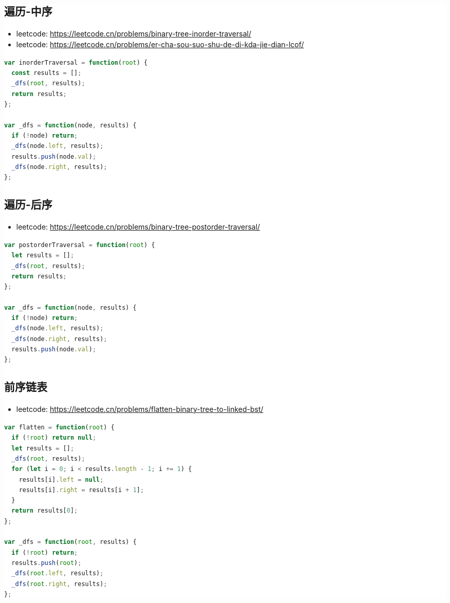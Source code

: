## 遍历-中序

- leetcode: https://leetcode.cn/problems/binary-tree-inorder-traversal/
- leetcode: https://leetcode.cn/problems/er-cha-sou-suo-shu-de-di-kda-jie-dian-lcof/

```js
var inorderTraversal = function(root) {
  const results = [];
  _dfs(root, results);
  return results;
};

var _dfs = function(node, results) {
  if (!node) return;
  _dfs(node.left, results);
  results.push(node.val);
  _dfs(node.right, results);
};
```

## 遍历-后序

- leetcode: https://leetcode.cn/problems/binary-tree-postorder-traversal/

```js
var postorderTraversal = function(root) {
  let results = [];
  _dfs(root, results);
  return results;
};

var _dfs = function(node, results) {
  if (!node) return;
  _dfs(node.left, results);
  _dfs(node.right, results);
  results.push(node.val);
};
```

## 前序链表

- leetcode: https://leetcode.cn/problems/flatten-binary-tree-to-linked-bst/

```js
var flatten = function(root) {
  if (!root) return null;
  let results = [];
  _dfs(root, results);
  for (let i = 0; i < results.length - 1; i += 1) {
    results[i].left = null;
    results[i].right = results[i + 1];
  }
  return results[0];
};

var _dfs = function(root, results) {
  if (!root) return;
  results.push(root);
  _dfs(root.left, results);
  _dfs(root.right, results);
};
```
